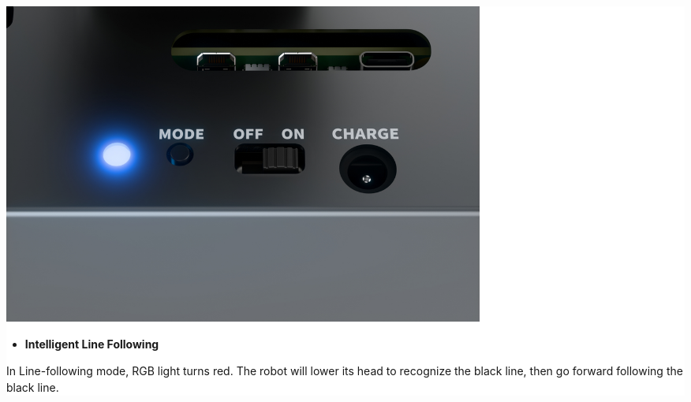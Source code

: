 <img class="common_img" src="../_static/media/chapter_1/section_7/image2.jpeg" style="width:600px;"/>

* **Intelligent Line Following**

In Line-following mode, RGB light turns red. The robot will lower its head to recognize the black line, then go forward following the black line.
